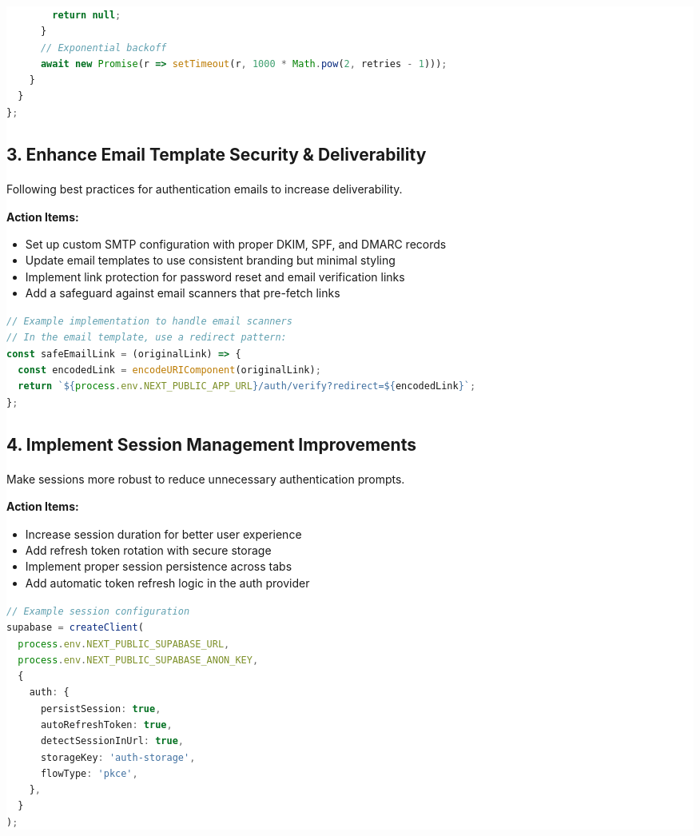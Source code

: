 ```typescript
        return null;
      }
      // Exponential backoff
      await new Promise(r => setTimeout(r, 1000 * Math.pow(2, retries - 1)));
    }
  }
};
```

## 3. Enhance Email Template Security & Deliverability

Following best practices for authentication emails to increase deliverability.

**Action Items:**
- Set up custom SMTP configuration with proper DKIM, SPF, and DMARC records
- Update email templates to use consistent branding but minimal styling
- Implement link protection for password reset and email verification links
- Add a safeguard against email scanners that pre-fetch links

```typescript
// Example implementation to handle email scanners
// In the email template, use a redirect pattern:
const safeEmailLink = (originalLink) => {
  const encodedLink = encodeURIComponent(originalLink);
  return `${process.env.NEXT_PUBLIC_APP_URL}/auth/verify?redirect=${encodedLink}`;
};
```

## 4. Implement Session Management Improvements

Make sessions more robust to reduce unnecessary authentication prompts.

**Action Items:**
- Increase session duration for better user experience
- Add refresh token rotation with secure storage
- Implement proper session persistence across tabs
- Add automatic token refresh logic in the auth provider

```typescript
// Example session configuration
supabase = createClient(
  process.env.NEXT_PUBLIC_SUPABASE_URL,
  process.env.NEXT_PUBLIC_SUPABASE_ANON_KEY,
  {
    auth: {
      persistSession: true,
      autoRefreshToken: true,
      detectSessionInUrl: true,
      storageKey: 'auth-storage',
      flowType: 'pkce',
    },
  }
);
```
